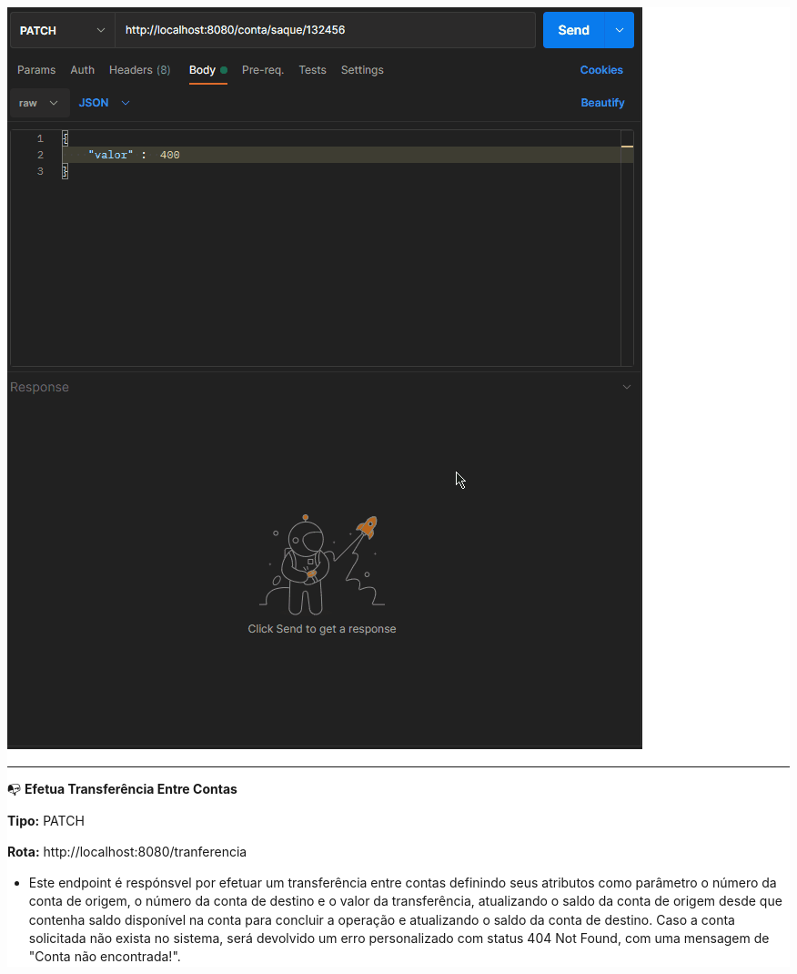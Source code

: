 ![Efetua Saque](.github/saque.gif "Efetua Saque")

---

📭 **Efetua Transferência Entre Contas** 

**Tipo:** PATCH

**Rota:** http://localhost:8080/tranferencia

- Este endpoint é respónsvel por efetuar um transferência entre contas definindo seus atributos como parâmetro o número da conta de origem, o número da conta de destino e o valor da transferência, atualizando o saldo da conta de origem desde que contenha saldo disponível na conta para concluir a operação e atualizando o saldo da conta de destino. Caso a conta solicitada não exista no sistema, será devolvido um erro personalizado com status 404 Not Found, com uma mensagem de "Conta não encontrada!".
